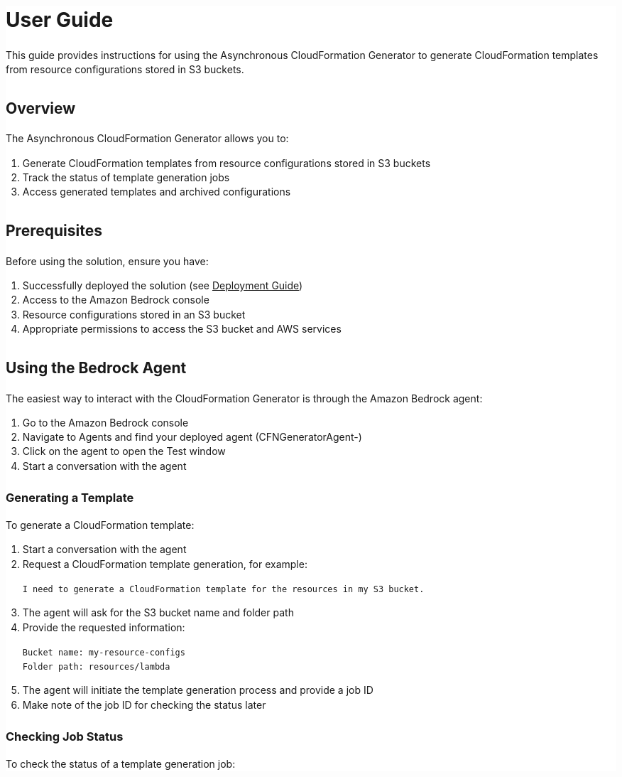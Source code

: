 # User Guide

This guide provides instructions for using the Asynchronous CloudFormation Generator to generate CloudFormation templates from resource configurations stored in S3 buckets.

## Overview

The Asynchronous CloudFormation Generator allows you to:

1. Generate CloudFormation templates from resource configurations stored in S3 buckets
2. Track the status of template generation jobs
3. Access generated templates and archived configurations

## Prerequisites

Before using the solution, ensure you have:

1. Successfully deployed the solution (see [Deployment Guide](deployment.md))
2. Access to the Amazon Bedrock console
3. Resource configurations stored in an S3 bucket
4. Appropriate permissions to access the S3 bucket and AWS services

## Using the Bedrock Agent

The easiest way to interact with the CloudFormation Generator is through the Amazon Bedrock agent:

1. Go to the Amazon Bedrock console
2. Navigate to Agents and find your deployed agent (CFNGeneratorAgent-<env>)
3. Click on the agent to open the Test window
4. Start a conversation with the agent

### Generating a Template

To generate a CloudFormation template:

1. Start a conversation with the agent
2. Request a CloudFormation template generation, for example:
   ```
   I need to generate a CloudFormation template for the resources in my S3 bucket.
   ```
3. The agent will ask for the S3 bucket name and folder path
4. Provide the requested information:
   ```
   Bucket name: my-resource-configs
   Folder path: resources/lambda
   ```
5. The agent will initiate the template generation process and provide a job ID
6. Make note of the job ID for checking the status later

### Checking Job Status

To check the status of a template generation job:
